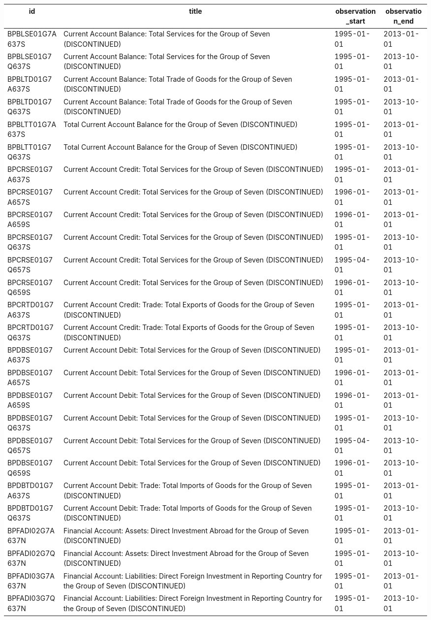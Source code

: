 | id              | title                                                                                                                                          | observation_start   | observation_end   |
|-----------------|------------------------------------------------------------------------------------------------------------------------------------------------|---------------------|-------------------|
| BPBLSE01G7A637S | Current Account Balance: Total Services for the Group of Seven (DISCONTINUED)                                                                  | 1995-01-01          | 2013-01-01        |
| BPBLSE01G7Q637S | Current Account Balance: Total Services for the Group of Seven (DISCONTINUED)                                                                  | 1995-01-01          | 2013-10-01        |
| BPBLTD01G7A637S | Current Account Balance: Total Trade of Goods for the Group of Seven (DISCONTINUED)                                                            | 1995-01-01          | 2013-01-01        |
| BPBLTD01G7Q637S | Current Account Balance: Total Trade of Goods for the Group of Seven (DISCONTINUED)                                                            | 1995-01-01          | 2013-10-01        |
| BPBLTT01G7A637S | Total Current Account Balance for the Group of Seven (DISCONTINUED)                                                                            | 1995-01-01          | 2013-01-01        |
| BPBLTT01G7Q637S | Total Current Account Balance for the Group of Seven (DISCONTINUED)                                                                            | 1995-01-01          | 2013-10-01        |
| BPCRSE01G7A637S | Current Account Credit: Total Services for the Group of Seven (DISCONTINUED)                                                                   | 1995-01-01          | 2013-01-01        |
| BPCRSE01G7A657S | Current Account Credit: Total Services for the Group of Seven (DISCONTINUED)                                                                   | 1996-01-01          | 2013-01-01        |
| BPCRSE01G7A659S | Current Account Credit: Total Services for the Group of Seven (DISCONTINUED)                                                                   | 1996-01-01          | 2013-01-01        |
| BPCRSE01G7Q637S | Current Account Credit: Total Services for the Group of Seven (DISCONTINUED)                                                                   | 1995-01-01          | 2013-10-01        |
| BPCRSE01G7Q657S | Current Account Credit: Total Services for the Group of Seven (DISCONTINUED)                                                                   | 1995-04-01          | 2013-10-01        |
| BPCRSE01G7Q659S | Current Account Credit: Total Services for the Group of Seven (DISCONTINUED)                                                                   | 1996-01-01          | 2013-10-01        |
| BPCRTD01G7A637S | Current Account Credit: Trade: Total Exports of Goods for the Group of Seven (DISCONTINUED)                                                    | 1995-01-01          | 2013-01-01        |
| BPCRTD01G7Q637S | Current Account Credit: Trade: Total Exports of Goods for the Group of Seven (DISCONTINUED)                                                    | 1995-01-01          | 2013-10-01        |
| BPDBSE01G7A637S | Current Account Debit: Total Services for the Group of Seven (DISCONTINUED)                                                                    | 1995-01-01          | 2013-01-01        |
| BPDBSE01G7A657S | Current Account Debit: Total Services for the Group of Seven (DISCONTINUED)                                                                    | 1996-01-01          | 2013-01-01        |
| BPDBSE01G7A659S | Current Account Debit: Total Services for the Group of Seven (DISCONTINUED)                                                                    | 1996-01-01          | 2013-01-01        |
| BPDBSE01G7Q637S | Current Account Debit: Total Services for the Group of Seven (DISCONTINUED)                                                                    | 1995-01-01          | 2013-10-01        |
| BPDBSE01G7Q657S | Current Account Debit: Total Services for the Group of Seven (DISCONTINUED)                                                                    | 1995-04-01          | 2013-10-01        |
| BPDBSE01G7Q659S | Current Account Debit: Total Services for the Group of Seven (DISCONTINUED)                                                                    | 1996-01-01          | 2013-10-01        |
| BPDBTD01G7A637S | Current Account Debit: Trade: Total Imports of Goods for the Group of Seven (DISCONTINUED)                                                     | 1995-01-01          | 2013-01-01        |
| BPDBTD01G7Q637S | Current Account Debit: Trade: Total Imports of Goods for the Group of Seven (DISCONTINUED)                                                     | 1995-01-01          | 2013-10-01        |
| BPFADI02G7A637N | Financial Account: Assets: Direct Investment Abroad for the Group of Seven (DISCONTINUED)                                                      | 1995-01-01          | 2013-01-01        |
| BPFADI02G7Q637N | Financial Account: Assets: Direct Investment Abroad for the Group of Seven (DISCONTINUED)                                                      | 1995-01-01          | 2013-10-01        |
| BPFADI03G7A637N | Financial Account: Liabilities: Direct Foreign Investment in Reporting Country for the Group of Seven (DISCONTINUED)                           | 1995-01-01          | 2013-01-01        |
| BPFADI03G7Q637N | Financial Account: Liabilities: Direct Foreign Investment in Reporting Country for the Group of Seven (DISCONTINUED)                           | 1995-01-01          | 2013-10-01        |